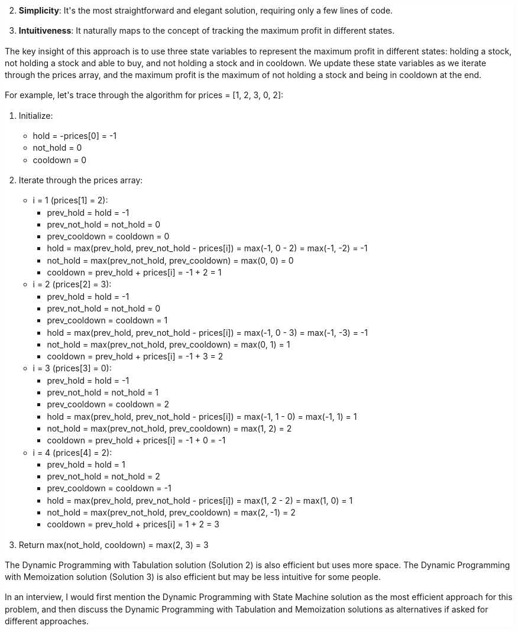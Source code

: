 2. **Simplicity**: It's the most straightforward and elegant solution, requiring only a few lines of code.

3. **Intuitiveness**: It naturally maps to the concept of tracking the maximum profit in different states.

The key insight of this approach is to use three state variables to represent the maximum profit in different states: holding a stock, not holding a stock and able to buy, and not holding a stock and in cooldown. We update these state variables as we iterate through the prices array, and the maximum profit is the maximum of not holding a stock and being in cooldown at the end.

For example, let's trace through the algorithm for prices = [1, 2, 3, 0, 2]:

1. Initialize:
   - hold = -prices[0] = -1
   - not_hold = 0
   - cooldown = 0

2. Iterate through the prices array:
   - i = 1 (prices[1] = 2):
     - prev_hold = hold = -1
     - prev_not_hold = not_hold = 0
     - prev_cooldown = cooldown = 0
     - hold = max(prev_hold, prev_not_hold - prices[i]) = max(-1, 0 - 2) = max(-1, -2) = -1
     - not_hold = max(prev_not_hold, prev_cooldown) = max(0, 0) = 0
     - cooldown = prev_hold + prices[i] = -1 + 2 = 1
   - i = 2 (prices[2] = 3):
     - prev_hold = hold = -1
     - prev_not_hold = not_hold = 0
     - prev_cooldown = cooldown = 1
     - hold = max(prev_hold, prev_not_hold - prices[i]) = max(-1, 0 - 3) = max(-1, -3) = -1
     - not_hold = max(prev_not_hold, prev_cooldown) = max(0, 1) = 1
     - cooldown = prev_hold + prices[i] = -1 + 3 = 2
   - i = 3 (prices[3] = 0):
     - prev_hold = hold = -1
     - prev_not_hold = not_hold = 1
     - prev_cooldown = cooldown = 2
     - hold = max(prev_hold, prev_not_hold - prices[i]) = max(-1, 1 - 0) = max(-1, 1) = 1
     - not_hold = max(prev_not_hold, prev_cooldown) = max(1, 2) = 2
     - cooldown = prev_hold + prices[i] = -1 + 0 = -1
   - i = 4 (prices[4] = 2):
     - prev_hold = hold = 1
     - prev_not_hold = not_hold = 2
     - prev_cooldown = cooldown = -1
     - hold = max(prev_hold, prev_not_hold - prices[i]) = max(1, 2 - 2) = max(1, 0) = 1
     - not_hold = max(prev_not_hold, prev_cooldown) = max(2, -1) = 2
     - cooldown = prev_hold + prices[i] = 1 + 2 = 3

3. Return max(not_hold, cooldown) = max(2, 3) = 3

The Dynamic Programming with Tabulation solution (Solution 2) is also efficient but uses more space. The Dynamic Programming with Memoization solution (Solution 3) is also efficient but may be less intuitive for some people.

In an interview, I would first mention the Dynamic Programming with State Machine solution as the most efficient approach for this problem, and then discuss the Dynamic Programming with Tabulation and Memoization solutions as alternatives if asked for different approaches.
